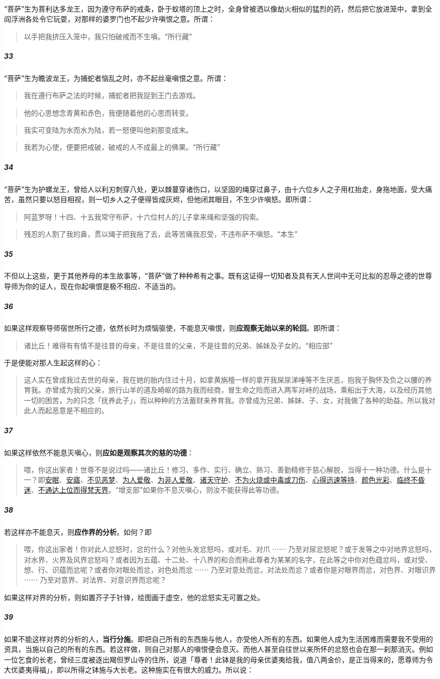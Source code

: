 <q>菩萨</q>生为菩利达多龙王，因为遵守布萨的戒条，卧于蚁塔的顶上之时，全身曾被洒以像劫火相似的猛烈的药，然后把它放进笼中，拿到全阎浮洲各处令它玩耍，对那样的婆罗门也不起少许嗔恨之意。所谓：

> 以手把我挤压入笼中，我只怕破戒而不生嗔。<q>所行藏</q>

##### 33

<q>菩萨</q>生为瞻波龙王，为捕蛇者恼乱之时，亦不起丝毫嗔恨之意。所谓：

> 我在遵行布萨之法的时候，捕蛇者把我捉到王门去游戏。

> 他的心思想念青黄和赤色，我便随着他的心思而转变。

> 我实可变陆为水而水为陆，若一怒便叫他刹那变成末。

> 我若为心使，便要把戒破，破戒的人不成最上的佛果。<q>所行藏</q>

##### 34

<q>菩萨</q>生为护螺龙王，曾给人以利刃刺穿八处，更以棘蔓穿诸伤口，以坚固的绳穿过鼻子，由十六位乡人之子用杠抬走，身拖地面，受大痛苦，虽然只要以怒目相视，则一切乡人之子便得皆成灰烬，但他闭其眼目，不生少许嗔怒。即所谓：

> 阿蓝罗呀！十四、十五我常守布萨，十六位村人的儿子拿来绳和坚强的钩索。

> 残忍的人割了我的鼻，贯以绳子把我拖了去，此等苦痛我忍受，不违布萨不嗔怒。<q>本生</q>

##### 35

不但以上这些，更于其他养母的本生故事等，<q>菩萨</q>做了种种希有之事。既有这证得一切知者及具有天人世间中无可比拟的忍辱之德的世尊导师为你的证人，现在你起嗔恨是极不相应、不适当的。

##### 36

如果这样观察导师宿世所行之德，依然长时为烦恼驱使，不能息灭嗔恨，则**应观察无始以来的轮回**。即所谓：

> 诸比丘！难得有有情不是往昔的母亲，不是往昔的父亲，不是往昔的兄弟、姊妹及子女的。<q>相应部</q>

于是便能对那人生起这样的心：

> 这人实在曾成我过去世的母亲，我在她的胎内住过十月，如拿黄旃檀一样的拿开我屎尿涕唾等不生厌恶，抱我于胸怀及负之以腰的养育我。亦曾成为我的父亲，旅行山羊的道及崎岖的路为我而经商，冒生命之险而进入两军对峙的战场，乘船出于大海，以及经历其他一切的困苦，为的只念「抚养此子」，而以种种的方法蓄财来养育我。亦曾成为兄弟、姊妹、子、女，对我做了各种的助益。所以我对此人而起恶意是不相应的。

##### 37

如果这样依然不能息灭嗔心，则**应如是观察其次的慈的功德**：

> 喂，你这出家者！世尊不是说过吗——诸比丘！修习、多作、实行、确立、熟习、善勤精修于慈心解脱，当得十一种功德。什么是十一？即[安眠](#60)、[安寤](#61)、[不见恶梦](#62)、[为人爱敬](#63)、[为非人爱敬](#64)、[诸天守护](#70)、[不为火烧或中毒或刀伤](#71)、[心得迅速等持](#73)、[颜色光彩](#74)、[临终不昏迷](#75)、[不通达上位而得梵天界](#76)。<q>增支部</q>如果你不息灭嗔心，则汝不能获得此等功德。

##### 38

若这样亦不能息灭，则**应作界的分析**。<span class="box">如何？</span>即

> 喂，你这出家者！你对此人忿怒时，忿的什么？对他头发忿怒吗，或对毛、对爪 ⋯⋯ 乃至对尿忿怒呢？或于发等之中对地界忿怒吗，对水界、火界及风界忿怒吗？或者因为五蕴、十二处、十八界的和合而称此尊者为某某的名字，在此等之中你对色蕴忿吗，或对受、想、行、识蕴而忿呢？或者你对眼处而忿，对色处而忿 ⋯⋯ 乃至对意处而忿，对法处而忿？或者你是对眼界而忿，对色界、对眼识界 ⋯⋯ 乃至对意界、对法界、对意识界而忿呢？

如果这样对界的分析，则如置芥子于针锋，绘图画于虚空，他的忿怒实无可置之处。

##### 39

如果不能这样对界的分析的人，**当行分施**。即把自己所有的东西施与他人，亦受他人所有的东西。如果他人成为生活困难而需要我不受用的资具，当施以自己的所有的东西。若这样做，则自己对那人的嗔恨便会息灭。而他人甚至自往世以来所怀的忿怒也会在那一刹那消灭。例如一位乞食的长老，曾经三度被逐出羯但罗山寺的住所，说道「尊者！此钵是我的母亲优婆夷给我，值八两金价，是正当得来的，愿尊师为令大优婆夷得福」，即以所得之钵施与大长老。这种施实在有很大的威力。所以说：
